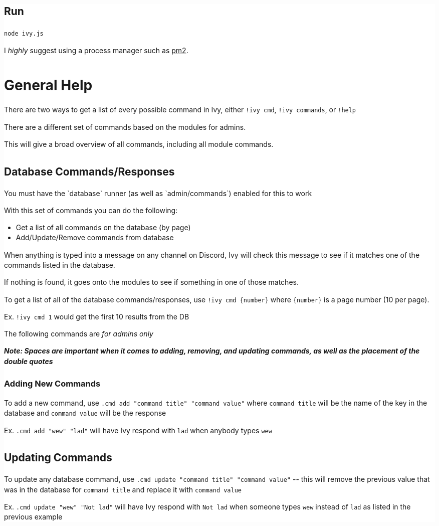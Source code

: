 
## Run
`node ivy.js`

I *highly* suggest using a process manager such as [pm2](http://pm2.keymetrics.io/).

# General Help
There are two ways to get a list of every possible command in Ivy, either `!ivy cmd`, `!ivy commands`, or `!help`

There are a different set of commands based on the modules for admins.

This will give a broad overview of all commands, including all module commands.

## Database Commands/Responses
<aside class="warning">
You must have the `database` runner (as well as `admin/commands`) enabled for this to work
</aside>

With this set of commands you can do the following:
* Get a list of all commands on the database (by page)
* Add/Update/Remove commands from database

When anything is typed into a message on any channel on Discord, Ivy will check this message to see if it
matches one of the commands listed in the database.

If nothing is found, it goes onto the modules to see if something in one of those matches.

To get a list of all of the database commands/responses, use `!ivy cmd {number}` where `{number}` is a page number (10 per page).

Ex. `!ivy cmd 1` would get the first 10 results from the DB

The following commands are *for admins only*

***Note: Spaces are important when it comes to adding, removing, and updating commands, as well as the placement of the double quotes***

### Adding New Commands
To add a new command, use `.cmd add "command title" "command value"` where `command title` will be the name of the
key in the database and `command value` will be the response

Ex. `.cmd add "wew" "lad"` will have Ivy respond with `lad` when anybody types `wew`

## Updating Commands
To update any database command, use `.cmd update "command title" "command value"` -- this will remove the previous
value that was in the database for `command title` and replace it with `command value`

Ex. `.cmd update "wew" "Not lad"` will have Ivy respond with `Not lad` when someone types `wew` instead of
`lad` as listed in the previous example
